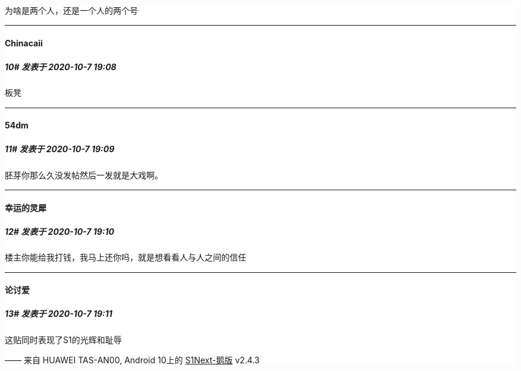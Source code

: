 


为啥是两个人，还是一个人的两个号







*****

####  Chinacaii  
##### 10#       发表于 2020-10-7 19:08




板凳







*****

####  54dm  
##### 11#       发表于 2020-10-7 19:09




胚芽你那么久没发帖然后一发就是大戏啊。







*****

####  幸运的灵犀  
##### 12#       发表于 2020-10-7 19:10




楼主你能给我打钱，我马上还你吗，就是想看看人与人之间的信任







*****

####  论讨爱  
##### 13#       发表于 2020-10-7 19:11




这贴同时表现了S1的光辉和耻辱

—— 来自 HUAWEI TAS-AN00, Android 10上的 [S1Next-鹅版](https://github.com/ykrank/S1-Next/releases) v2.4.3
